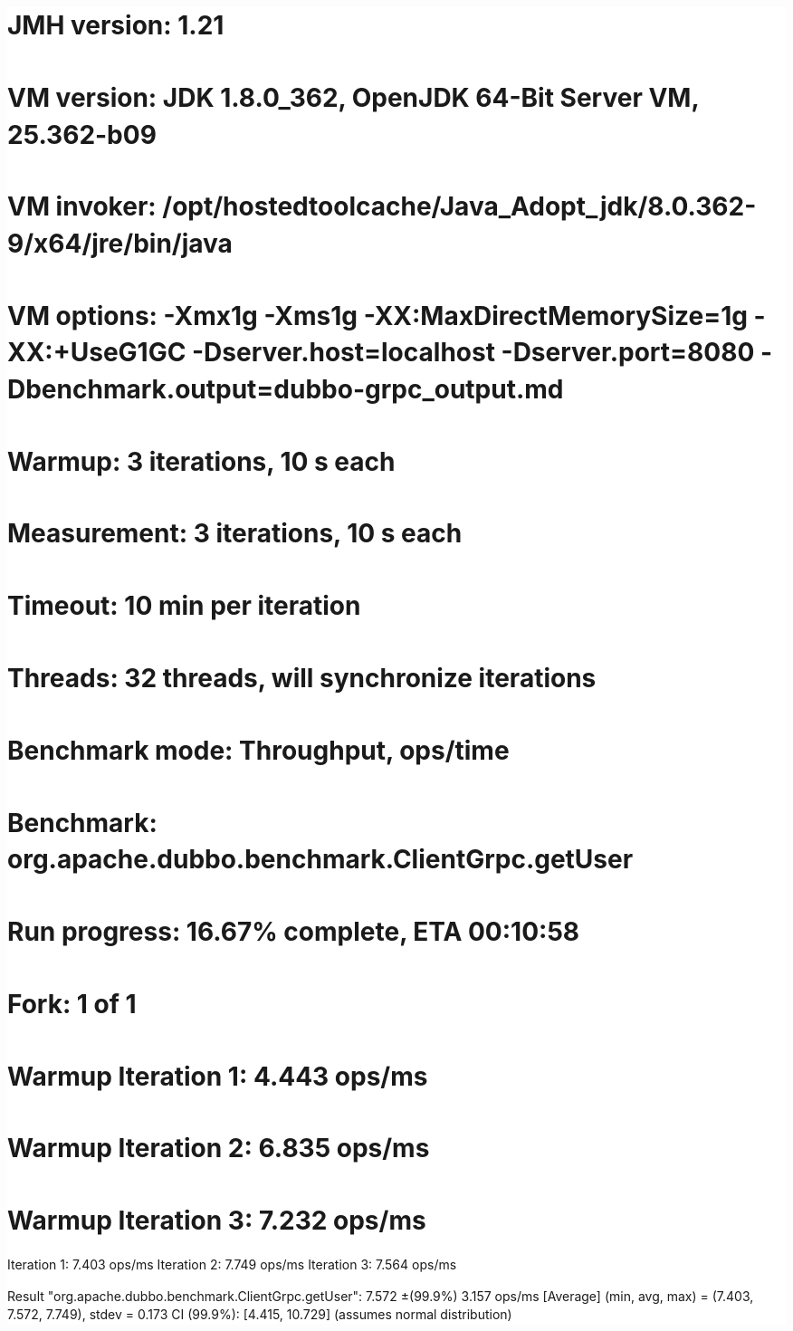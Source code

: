 
# JMH version: 1.21
# VM version: JDK 1.8.0_362, OpenJDK 64-Bit Server VM, 25.362-b09
# VM invoker: /opt/hostedtoolcache/Java_Adopt_jdk/8.0.362-9/x64/jre/bin/java
# VM options: -Xmx1g -Xms1g -XX:MaxDirectMemorySize=1g -XX:+UseG1GC -Dserver.host=localhost -Dserver.port=8080 -Dbenchmark.output=dubbo-grpc_output.md
# Warmup: 3 iterations, 10 s each
# Measurement: 3 iterations, 10 s each
# Timeout: 10 min per iteration
# Threads: 32 threads, will synchronize iterations
# Benchmark mode: Throughput, ops/time
# Benchmark: org.apache.dubbo.benchmark.ClientGrpc.getUser

# Run progress: 16.67% complete, ETA 00:10:58
# Fork: 1 of 1
# Warmup Iteration   1: 4.443 ops/ms
# Warmup Iteration   2: 6.835 ops/ms
# Warmup Iteration   3: 7.232 ops/ms
Iteration   1: 7.403 ops/ms
Iteration   2: 7.749 ops/ms
Iteration   3: 7.564 ops/ms


Result "org.apache.dubbo.benchmark.ClientGrpc.getUser":
  7.572 ±(99.9%) 3.157 ops/ms [Average]
  (min, avg, max) = (7.403, 7.572, 7.749), stdev = 0.173
  CI (99.9%): [4.415, 10.729] (assumes normal distribution)
